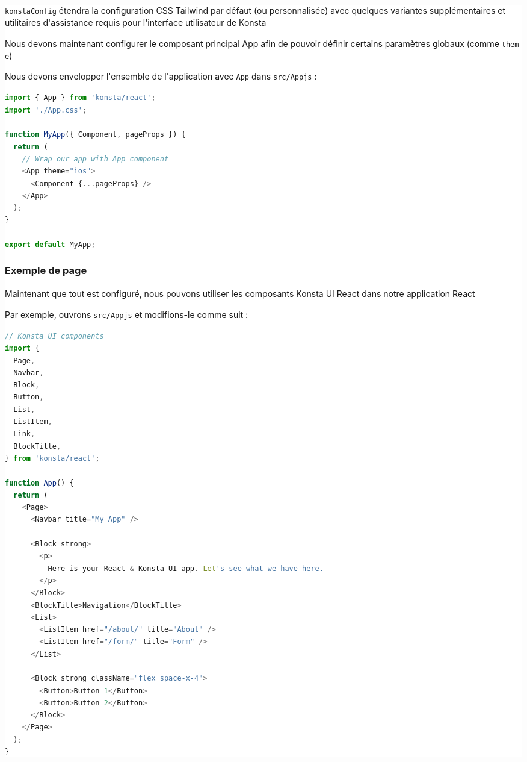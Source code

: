 `konstaConfig` étendra la configuration CSS Tailwind par défaut (ou personnalisée) avec quelques variantes supplémentaires et utilitaires d'assistance requis pour l'interface utilisateur de Konsta

Nous devons maintenant configurer le composant principal [App](https://konstauicom/react/app/) afin de pouvoir définir certains paramètres globaux (comme `theme`)

Nous devons envelopper l'ensemble de l'application avec `App` dans `src/Appjs` :

```javascript
import { App } from 'konsta/react';
import './App.css';

function MyApp({ Component, pageProps }) {
  return (
    // Wrap our app with App component
    <App theme="ios">
      <Component {...pageProps} />
    </App>
  );
}

export default MyApp;
```

### Exemple de page

Maintenant que tout est configuré, nous pouvons utiliser les composants Konsta UI React dans notre application React

Par exemple, ouvrons `src/Appjs` et modifions-le comme suit :

```javascript
// Konsta UI components
import {
  Page,
  Navbar,
  Block,
  Button,
  List,
  ListItem,
  Link,
  BlockTitle,
} from 'konsta/react';

function App() {
  return (
    <Page>
      <Navbar title="My App" />

      <Block strong>
        <p>
          Here is your React & Konsta UI app. Let's see what we have here.
        </p>
      </Block>
      <BlockTitle>Navigation</BlockTitle>
      <List>
        <ListItem href="/about/" title="About" />
        <ListItem href="/form/" title="Form" />
      </List>

      <Block strong className="flex space-x-4">
        <Button>Button 1</Button>
        <Button>Button 2</Button>
      </Block>
    </Page>
  );
}
```